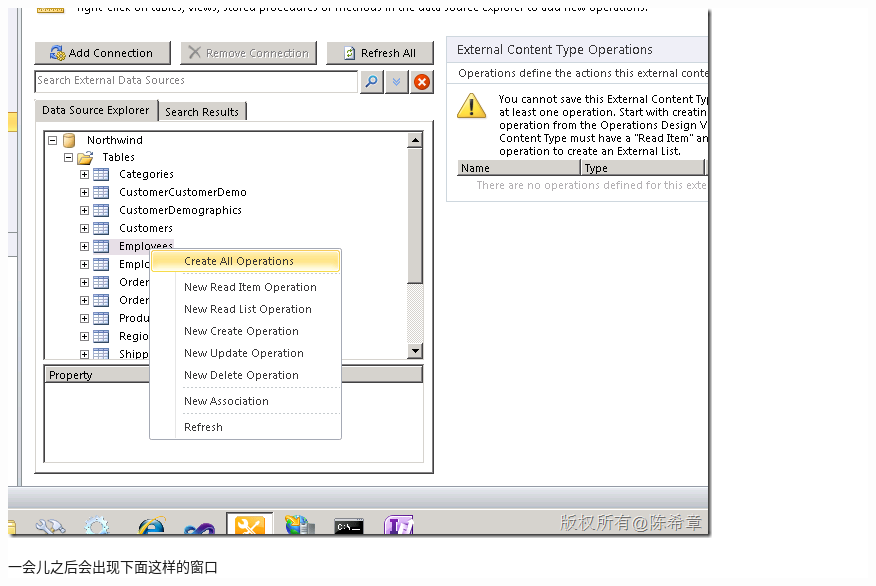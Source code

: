  [![image](./images/1725531-image_thumb_9.png "image")](http://images.cnblogs.com/cnblogs_com/chenxizhang/WindowsLiveWriter/MOSS2010VisualStudio201021BusinessConnec_A585/image_20.png) 

 一会儿之后会出现下面这样的窗口
